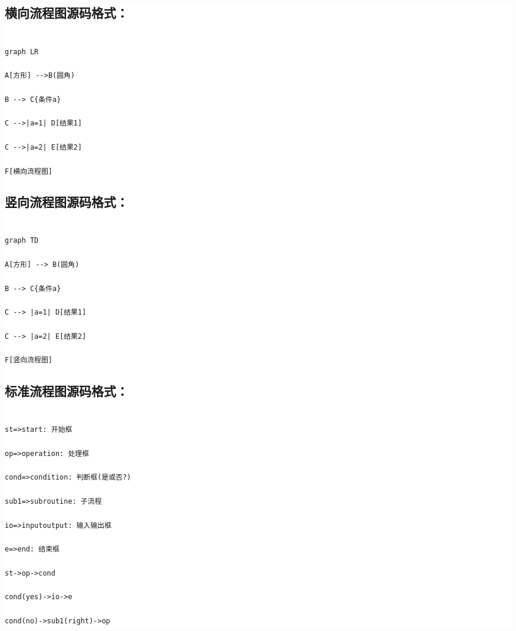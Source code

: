 ## 横向流程图源码格式：

```mermaid

graph LR

A[方形] -->B(圆角)

B --> C{条件a}

C -->|a=1| D[结果1]

C -->|a=2| E[结果2]

F[横向流程图]

```

## 竖向流程图源码格式：

```mermaid

graph TD

A[方形] --> B(圆角)

B --> C{条件a}

C --> |a=1| D[结果1]

C --> |a=2| E[结果2]

F[竖向流程图]

```

## 标准流程图源码格式：

```flow

st=>start: 开始框

op=>operation: 处理框

cond=>condition: 判断框(是或否?)

sub1=>subroutine: 子流程

io=>inputoutput: 输入输出框

e=>end: 结束框

st->op->cond

cond(yes)->io->e

cond(no)->sub1(right)->op

```
